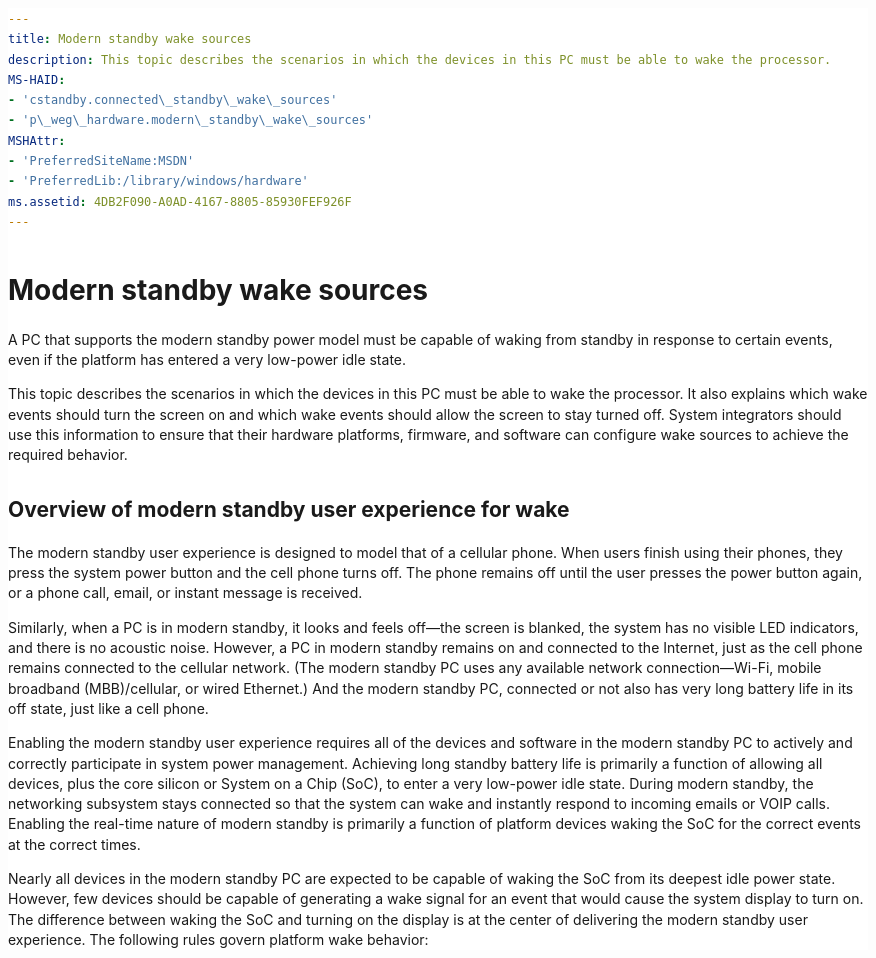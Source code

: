```yaml
---
title: Modern standby wake sources
description: This topic describes the scenarios in which the devices in this PC must be able to wake the processor.
MS-HAID:
- 'cstandby.connected\_standby\_wake\_sources'
- 'p\_weg\_hardware.modern\_standby\_wake\_sources'
MSHAttr:
- 'PreferredSiteName:MSDN'
- 'PreferredLib:/library/windows/hardware'
ms.assetid: 4DB2F090-A0AD-4167-8805-85930FEF926F
---
```


# Modern standby wake sources


A PC that supports the modern standby power model must be capable of waking from standby in response to certain events, even if the platform has entered a very low-power idle state.

This topic describes the scenarios in which the devices in this PC must be able to wake the processor. It also explains which wake events should turn the screen on and which wake events should allow the screen to stay turned off. System integrators should use this information to ensure that their hardware platforms, firmware, and software can configure wake sources to achieve the required behavior.

## Overview of modern standby user experience for wake


The modern standby user experience is designed to model that of a cellular phone. When users finish using their phones, they press the system power button and the cell phone turns off. The phone remains off until the user presses the power button again, or a phone call, email, or instant message is received.

Similarly, when a PC is in modern standby, it looks and feels off—the screen is blanked, the system has no visible LED indicators, and there is no acoustic noise. However, a PC in modern standby remains on and connected to the Internet, just as the cell phone remains connected to the cellular network. (The modern standby PC uses any available network connection—Wi-Fi, mobile broadband (MBB)/cellular, or wired Ethernet.) And the modern standby PC, connected or not also has very long battery life in its off state, just like a cell phone.

Enabling the modern standby user experience requires all of the devices and software in the modern standby PC to actively and correctly participate in system power management. Achieving long standby battery life is primarily a function of allowing all devices, plus the core silicon or System on a Chip (SoC), to enter a very low-power idle state. During modern standby, the networking subsystem stays connected so that the system can wake and instantly respond to incoming emails or VOIP calls. Enabling the real-time nature of modern standby is primarily a function of platform devices waking the SoC for the correct events at the correct times.

Nearly all devices in the modern standby PC are expected to be capable of waking the SoC from its deepest idle power state. However, few devices should be capable of generating a wake signal for an event that would cause the system display to turn on. The difference between waking the SoC and turning on the display is at the center of delivering the modern standby user experience. The following rules govern platform wake behavior:
